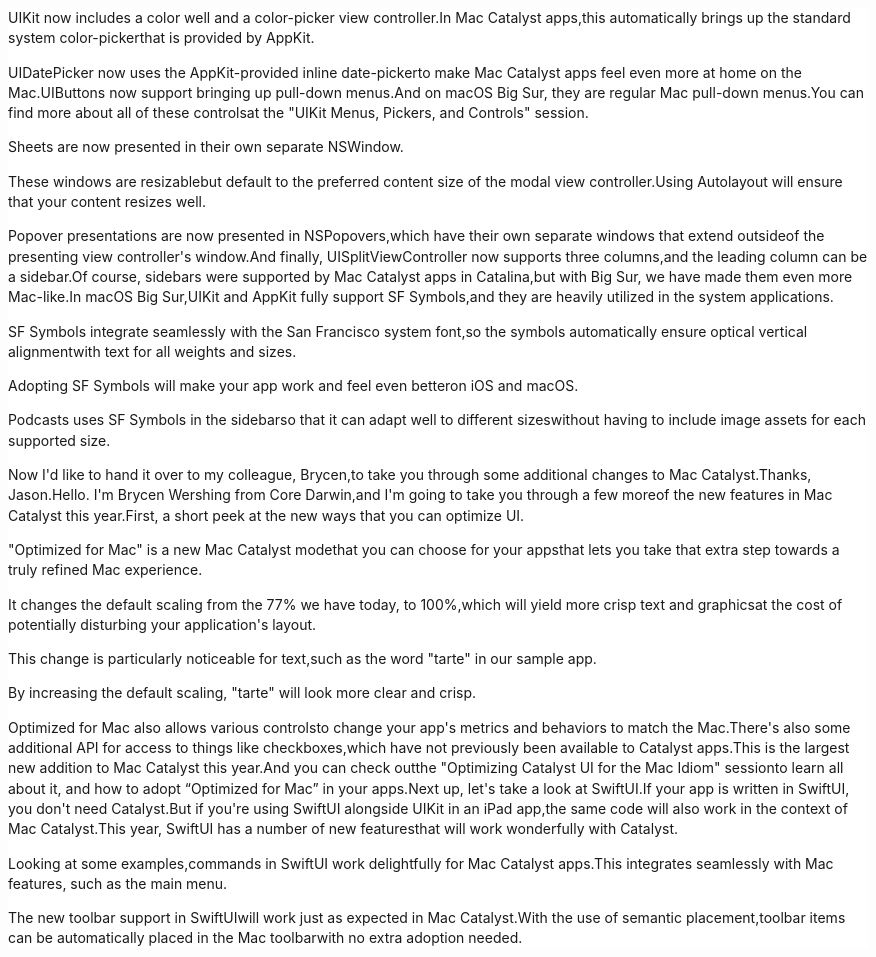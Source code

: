 UIKit now includes a color well and a color-picker view controller.In Mac Catalyst apps,this automatically brings up the standard system color-pickerthat is provided by AppKit.

UIDatePicker now uses the AppKit-provided inline date-pickerto make Mac Catalyst apps feel even more at home on the Mac.UIButtons now support bringing up pull-down menus.And on macOS Big Sur, they are regular Mac pull-down menus.You can find more about all of these controlsat the "UIKit Menus, Pickers, and Controls" session.

Sheets are now presented in their own separate NSWindow.

These windows are resizablebut default to the preferred content size of the modal view controller.Using Autolayout will ensure that your content resizes well.

Popover presentations are now presented in NSPopovers,which have their own separate windows that extend outsideof the presenting view controller's window.And finally, UISplitViewController now supports three columns,and the leading column can be a sidebar.Of course, sidebars were supported by Mac Catalyst apps in Catalina,but with Big Sur, we have made them even more Mac-like.In macOS Big Sur,UIKit and AppKit fully support SF Symbols,and they are heavily utilized in the system applications.

SF Symbols integrate seamlessly with the San Francisco system font,so the symbols automatically ensure optical vertical alignmentwith text for all weights and sizes.

Adopting SF Symbols will make your app work and feel even betteron iOS and macOS.

Podcasts uses SF Symbols in the sidebarso that it can adapt well to different sizeswithout having to include image assets for each supported size.

Now I'd like to hand it over to my colleague, Brycen,to take you through some additional changes to Mac Catalyst.Thanks, Jason.Hello. I'm Brycen Wershing from Core Darwin,and I'm going to take you through a few moreof the new features in Mac Catalyst this year.First, a short peek at the new ways that you can optimize UI.

"Optimized for Mac" is a new Mac Catalyst modethat you can choose for your appsthat lets you take that extra step towards a truly refined Mac experience.

It changes the default scaling from the 77% we have today, to 100%,which will yield more crisp text and graphicsat the cost of potentially disturbing your application's layout.

This change is particularly noticeable for text,such as the word "tarte" in our sample app.

By increasing the default scaling, "tarte" will look more clear and crisp.

Optimized for Mac also allows various controlsto change your app's metrics and behaviors to match the Mac.There's also some additional API for access to things like checkboxes,which have not previously been available to Catalyst apps.This is the largest new addition to Mac Catalyst this year.And you can check outthe "Optimizing Catalyst UI for the Mac Idiom" sessionto learn all about it, and how to adopt “Optimized for Mac” in your apps.Next up, let's take a look at SwiftUI.If your app is written in SwiftUI, you don't need Catalyst.But if you're using SwiftUI alongside UIKit in an iPad app,the same code will also work in the context of Mac Catalyst.This year, SwiftUI has a number of new featuresthat will work wonderfully with Catalyst.

Looking at some examples,commands in SwiftUI work delightfully for Mac Catalyst apps.This integrates seamlessly with Mac features, such as the main menu.

The new toolbar support in SwiftUIwill work just as expected in Mac Catalyst.With the use of semantic placement,toolbar items can be automatically placed in the Mac toolbarwith no extra adoption needed.
